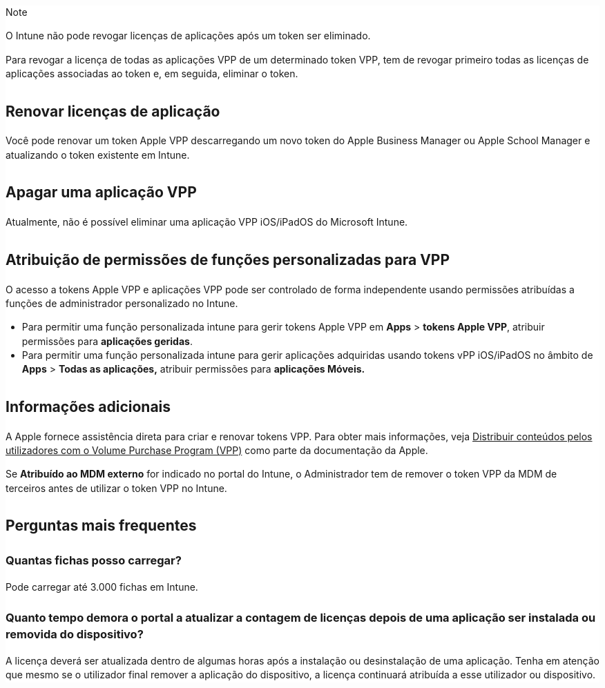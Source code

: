 >[!NOTE]
>O Intune não pode revogar licenças de aplicações após um token ser eliminado. 

  
Para revogar a licença de todas as aplicações VPP de um determinado token VPP, tem de revogar primeiro todas as licenças de aplicações associadas ao token e, em seguida, eliminar o token.

## <a name="renewing-app-licenses"></a>Renovar licenças de aplicação

Você pode renovar um token Apple VPP descarregando um novo token do Apple Business Manager ou Apple School Manager e atualizando o token existente em Intune.

## <a name="deleting-a-vpp-app"></a>Apagar uma aplicação VPP

Atualmente, não é possível eliminar uma aplicação VPP iOS/iPadOS do Microsoft Intune.

## <a name="assigning-custom-role-permissions-for-vpp"></a>Atribuição de permissões de funções personalizadas para VPP

O acesso a tokens Apple VPP e aplicações VPP pode ser controlado de forma independente usando permissões atribuídas a funções de administrador personalizado no Intune.

* Para permitir uma função personalizada intune para gerir tokens Apple VPP em **Apps** > **tokens Apple VPP**, atribuir permissões para **aplicações geridas**.
* Para permitir uma função personalizada intune para gerir aplicações adquiridas usando tokens vPP iOS/iPadOS no âmbito de **Apps** > **Todas as aplicações,** atribuir permissões para **aplicações Móveis.** 

## <a name="additional-information"></a>Informações adicionais

A Apple fornece assistência direta para criar e renovar tokens VPP. Para obter mais informações, veja [Distribuir conteúdos pelos utilizadores com o Volume Purchase Program (VPP)](https://go.microsoft.com/fwlink/?linkid=2014661) como parte da documentação da Apple. 

Se **Atribuído ao MDM externo** for indicado no portal do Intune, o Administrador tem de remover o token VPP da MDM de terceiros antes de utilizar o token VPP no Intune.

## <a name="frequently-asked-questions"></a>Perguntas mais frequentes

### <a name="how-many-tokens-can-i-upload"></a>Quantas fichas posso carregar?
Pode carregar até 3.000 fichas em Intune.

### <a name="how-long-does-the-portal-take-to-update-the-license-count-once-an-app-is-installed-or-removed-from-the-device"></a>Quanto tempo demora o portal a atualizar a contagem de licenças depois de uma aplicação ser instalada ou removida do dispositivo?
A licença deverá ser atualizada dentro de algumas horas após a instalação ou desinstalação de uma aplicação. Tenha em atenção que mesmo se o utilizador final remover a aplicação do dispositivo, a licença continuará atribuída a esse utilizador ou dispositivo.
